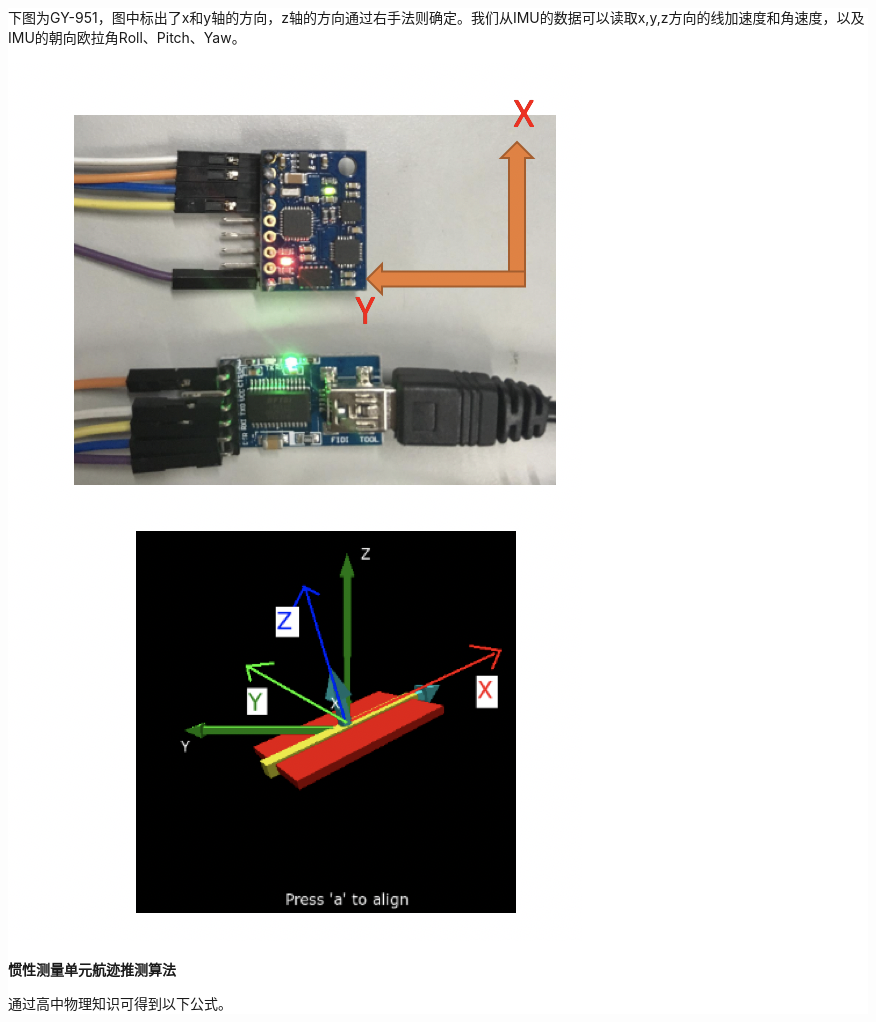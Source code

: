 下图为GY-951，图中标出了x和y轴的方向，z轴的方向通过右手法则确定。我们从IMU的数据可以读取x,y,z方向的线加速度和角速度，以及IMU的朝向欧拉角Roll、Pitch、Yaw。

![61](images/Figure_4.15.png)

**惯性测量单元航迹推测算法**

通过高中物理知识可得到以下公式。
